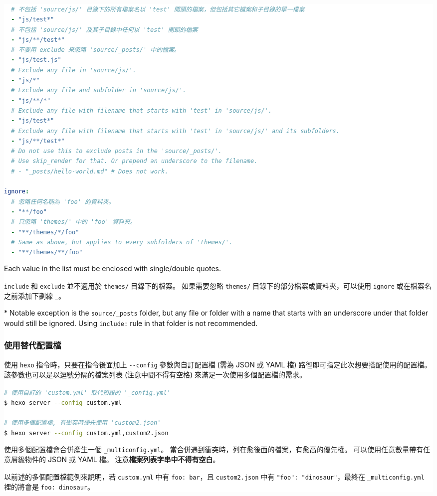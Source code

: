 ```yaml
  # 不包括 'source/js/' 目錄下的所有檔案名以 'test' 開頭的檔案，但包括其它檔案和子目錄的單一檔案
  - "js/test*"
  # 不包括 'source/js/' 及其子目錄中任何以 'test' 開頭的檔案
  - "js/**/test*"
  # 不要用 exclude 来忽略 'source/_posts/' 中的檔案。
  - "js/test.js"
  # Exclude any file in 'source/js/'.
  - "js/*"
  # Exclude any file and subfolder in 'source/js/'.
  - "js/**/*"
  # Exclude any file with filename that starts with 'test' in 'source/js/'.
  - "js/test*"
  # Exclude any file with filename that starts with 'test' in 'source/js/' and its subfolders.
  - "js/**/test*"
  # Do not use this to exclude posts in the 'source/_posts/'.
  # Use skip_render for that. Or prepend an underscore to the filename.
  # - "_posts/hello-world.md" # Does not work.

ignore:
  # 忽略任何名稱為 'foo' 的資料夾。
  - "**/foo"
  # 只忽略 'themes/' 中的 'foo' 資料夾。
  - "**/themes/*/foo"
  # Same as above, but applies to every subfolders of 'themes/'.
  - "**/themes/**/foo"
```

Each value in the list must be enclosed with single/double quotes.

`include` 和 `exclude` 並不適用於 `themes/` 目錄下的檔案。 如果需要忽略 `themes/` 目錄下的部分檔案或資料夾，可以使用 `ignore` 或在檔案名之前添加下劃線 `_`。

\* Notable exception is the `source/_posts` folder, but any file or folder with a name that starts with an underscore under that folder would still be ignored. Using `include:` rule in that folder is not recommended.

### 使用替代配置檔

使用 `hexo` 指令時，只要在指令後面加上 `--config` 參數與自訂配置檔 (需為 JSON 或 YAML 檔) 路徑即可指定此次想要搭配使用的配置檔。 該參數也可以是以逗號分隔的檔案列表 (注意中間不得有空格) 來滿足一次使用多個配置檔的需求。

```bash
# 使用自訂的 'custom.yml' 取代預設的 '_config.yml'
$ hexo server --config custom.yml

# 使用多個配置檔, 有衝突時優先使用 'custom2.json'
$ hexo server --config custom.yml,custom2.json
```

使用多個配置檔會合併產生一個 `_multiconfig.yml`。 當合併遇到衝突時，列在愈後面的檔案，有愈高的優先權。 可以使用任意數量帶有任意層級物件的 JSON 或 YAML 檔。 注意**檔案列表字串中不得有空白**。

以前述的多個配置檔範例來說明，若 `custom.yml` 中有 `foo: bar`，且 `custom2.json` 中有 `"foo": "dinosaur"`，最終在 `_multiconfig.yml` 裡的將會是 `foo: dinosaur`。
